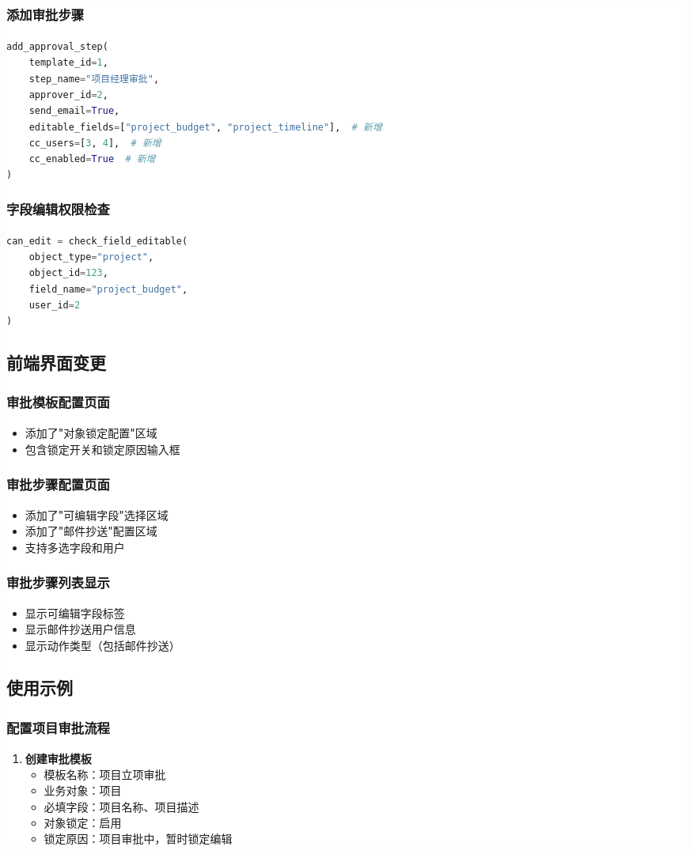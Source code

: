 ### 添加审批步骤
```python
add_approval_step(
    template_id=1,
    step_name="项目经理审批",
    approver_id=2,
    send_email=True,
    editable_fields=["project_budget", "project_timeline"],  # 新增
    cc_users=[3, 4],  # 新增
    cc_enabled=True  # 新增
)
```

### 字段编辑权限检查
```python
can_edit = check_field_editable(
    object_type="project",
    object_id=123,
    field_name="project_budget",
    user_id=2
)
```

## 前端界面变更

### 审批模板配置页面
- 添加了"对象锁定配置"区域
- 包含锁定开关和锁定原因输入框

### 审批步骤配置页面
- 添加了"可编辑字段"选择区域
- 添加了"邮件抄送"配置区域
- 支持多选字段和用户

### 审批步骤列表显示
- 显示可编辑字段标签
- 显示邮件抄送用户信息
- 显示动作类型（包括邮件抄送）

## 使用示例

### 配置项目审批流程

1. **创建审批模板**
   - 模板名称：项目立项审批
   - 业务对象：项目
   - 必填字段：项目名称、项目描述
   - 对象锁定：启用
   - 锁定原因：项目审批中，暂时锁定编辑

